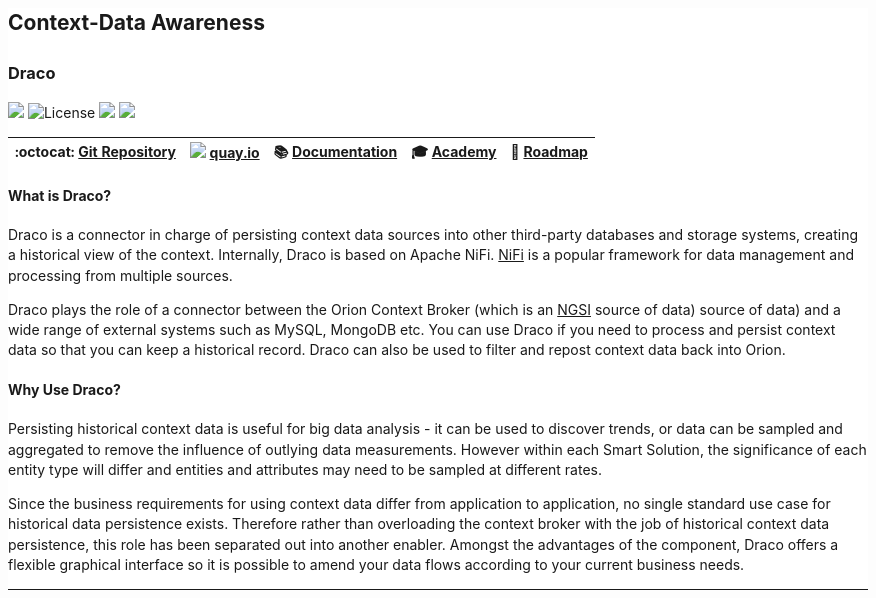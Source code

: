 
## Context-Data Awareness

### Draco

[![](https://nexus.lab.fiware.org/repository/raw/public/badges/chapters/core.svg)](./README.md)
![License](https://img.shields.io/github/license/ging/fiware-draco.svg)
![](https://img.shields.io/github/release-date/ging/fiware-draco.svg)
![](https://img.shields.io/github/commits-since/ging/fiware-draco/latest.svg)

| :octocat: [Git Repository](https://github.com/ging/fiware-draco) | <img style="height:1em" src="https://quay.io/static/img/quay_favicon.png"/> [quay.io](https://quay.io/repository/fiware/draco) | :books: [Documentation](https://fiware-draco.rtfd.io) | :mortar_board: [Academy](https://fiware-academy.readthedocs.io/en/latest/core/draco) | :dart: [Roadmap](https://github.com/ging/fiware-draco/blob/master/docs/roadmap.md) |
| ---------------------------------------------------------------- | ---------------------------------------------------------------- | ----------------------------------------------------- | ------------------------------------------------------------------------------------ | ---------------------------------------------------------------------------------- |


#### What is Draco?

Draco is a connector in charge of persisting context data sources into other third-party databases and storage systems,
creating a historical view of the context. Internally, Draco is based on Apache NiFi. [NiFi](https://nifi.apache.org) is
a popular framework for data management and processing from multiple sources.

Draco plays the role of a connector between the Orion Context Broker (which is an
[NGSI](https://swagger.lab.fiware.org/?url=https://raw.githubusercontent.com/Fiware/specifications/master/OpenAPI/ngsiv2/ngsiv2-openapi.json)
source of data) source of data) and a wide range of external systems such as MySQL, MongoDB etc. You can use Draco if
you need to process and persist context data so that you can keep a historical record. Draco can also be used to filter
and repost context data back into Orion.

#### Why Use Draco?

Persisting historical context data is useful for big data analysis - it can be used to discover trends, or data can be
sampled and aggregated to remove the influence of outlying data measurements. However within each Smart Solution, the
significance of each entity type will differ and entities and attributes may need to be sampled at different rates.

Since the business requirements for using context data differ from application to application, no single standard use
case for historical data persistence exists. Therefore rather than overloading the context broker with the job of
historical context data persistence, this role has been separated out into another enabler. Amongst the advantages of
the component, Draco offers a flexible graphical interface so it is possible to amend your data flows according to your
current business needs.

---
